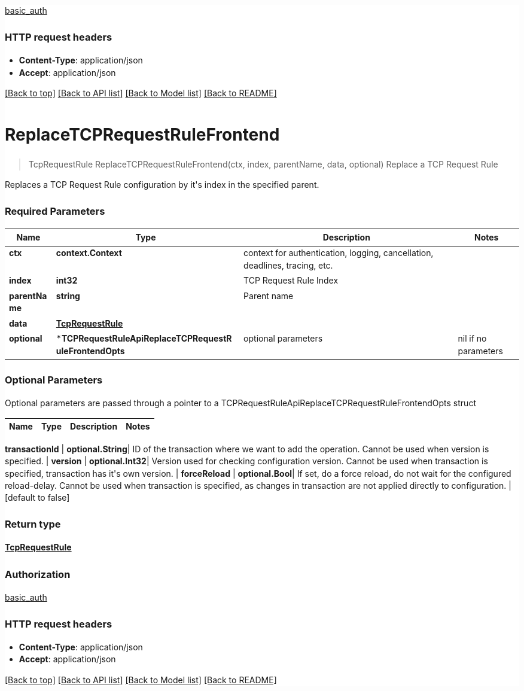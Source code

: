 [basic_auth](../README.md#basic_auth)

### HTTP request headers

 - **Content-Type**: application/json
 - **Accept**: application/json

[[Back to top]](#) [[Back to API list]](../README.md#documentation-for-api-endpoints) [[Back to Model list]](../README.md#documentation-for-models) [[Back to README]](../README.md)

# **ReplaceTCPRequestRuleFrontend**
> TcpRequestRule ReplaceTCPRequestRuleFrontend(ctx, index, parentName, data, optional)
Replace a TCP Request Rule

Replaces a TCP Request Rule configuration by it's index in the specified parent.

### Required Parameters

Name | Type | Description  | Notes
------------- | ------------- | ------------- | -------------
 **ctx** | **context.Context** | context for authentication, logging, cancellation, deadlines, tracing, etc.
  **index** | **int32**| TCP Request Rule Index | 
  **parentName** | **string**| Parent name | 
  **data** | [**TcpRequestRule**](TcpRequestRule.md)|  | 
 **optional** | ***TCPRequestRuleApiReplaceTCPRequestRuleFrontendOpts** | optional parameters | nil if no parameters

### Optional Parameters
Optional parameters are passed through a pointer to a TCPRequestRuleApiReplaceTCPRequestRuleFrontendOpts struct

Name | Type | Description  | Notes
------------- | ------------- | ------------- | -------------



 **transactionId** | **optional.String**| ID of the transaction where we want to add the operation. Cannot be used when version is specified. | 
 **version** | **optional.Int32**| Version used for checking configuration version. Cannot be used when transaction is specified, transaction has it&#39;s own version. | 
 **forceReload** | **optional.Bool**| If set, do a force reload, do not wait for the configured reload-delay. Cannot be used when transaction is specified, as changes in transaction are not applied directly to configuration. | [default to false]

### Return type

[**TcpRequestRule**](tcp_request_rule.md)

### Authorization

[basic_auth](../README.md#basic_auth)

### HTTP request headers

 - **Content-Type**: application/json
 - **Accept**: application/json

[[Back to top]](#) [[Back to API list]](../README.md#documentation-for-api-endpoints) [[Back to Model list]](../README.md#documentation-for-models) [[Back to README]](../README.md)

